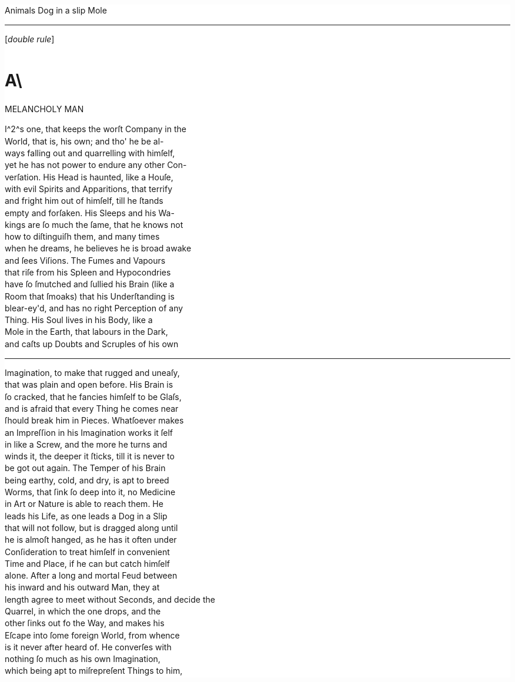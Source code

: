 Animals
Dog in a slip
Mole


---


[*double rule*]

# A\
MELANCHOLY MAN

I^2^s one, that keeps the worſt Company in the\
World, that is, his own; and tho' he be al-\
ways falling out and quarrelling with himſelf,\
yet he has not power to endure any other Con-\
verſation. His Head is haunted, like a Houſe,\
with evil Spirits and Apparitions, that terrify\
and fright him out of himſelf, till he ſtands\
empty and forſaken. His Sleeps and his Wa-\
kings are ſo much the ſame, that he knows not\
how to diſtinguiſh them, and many times\
when he dreams, he believes he is broad awake\
and ſees Viſions. The Fumes and Vapours\
that riſe from his Spleen and Hypocondries\
have ſo ſmutched and ſullied his Brain (like a\
Room that ſmoaks) that his Underſtanding is\
blear-ey'd, and has no right Perception of any\
Thing. His Soul lives in his Body, like a\
Mole in the Earth, that labours in the Dark,\
and caſts up Doubts and Scruples of his own


---


Imagination, to make that rugged and uneaſy,\
that was plain and open before. His Brain is\
ſo cracked, that he fancies himſelf to be Glaſs,\
and is afraid that every Thing he comes near\
ſhould break him in Pieces. Whatſoever makes\
an Impreſſion in his Imagination works it ſelf\
in like a Screw, and the more he turns and\
winds it, the deeper it ſticks, till it is never to\
be got out again. The Temper of his Brain\
being earthy, cold, and dry, is apt to breed\
Worms, that ſink ſo deep into it, no Medicine\
in Art or Nature is able to reach them. He\
leads his Life, as one leads a Dog in a Slip\
that will not follow, but is dragged along until\
he is almoſt hanged, as he has it often under\
Conſideration to treat himſelf in convenient\
Time and Place, if he can but catch himſelf\
alone. After a long and mortal Feud between\
his inward and his outward Man, they at\
length agree to meet without Seconds, and decide the\
Quarrel, in which the one drops, and the\
other ſinks out fo the Way, and makes his\
Eſcape into ſome foreign World, from whence\
is it never after heard of. He converſes with\
nothing ſo much as his own Imagination,\
which being apt to miſrepreſent Things to him,


[^1]:   *And with* Scaliger *would ſell the Empire of Germany*]  This al-\
[^1]: *Without a Lere-Serſe] A Lere-Sterſe* is a ſecond or supernume-\